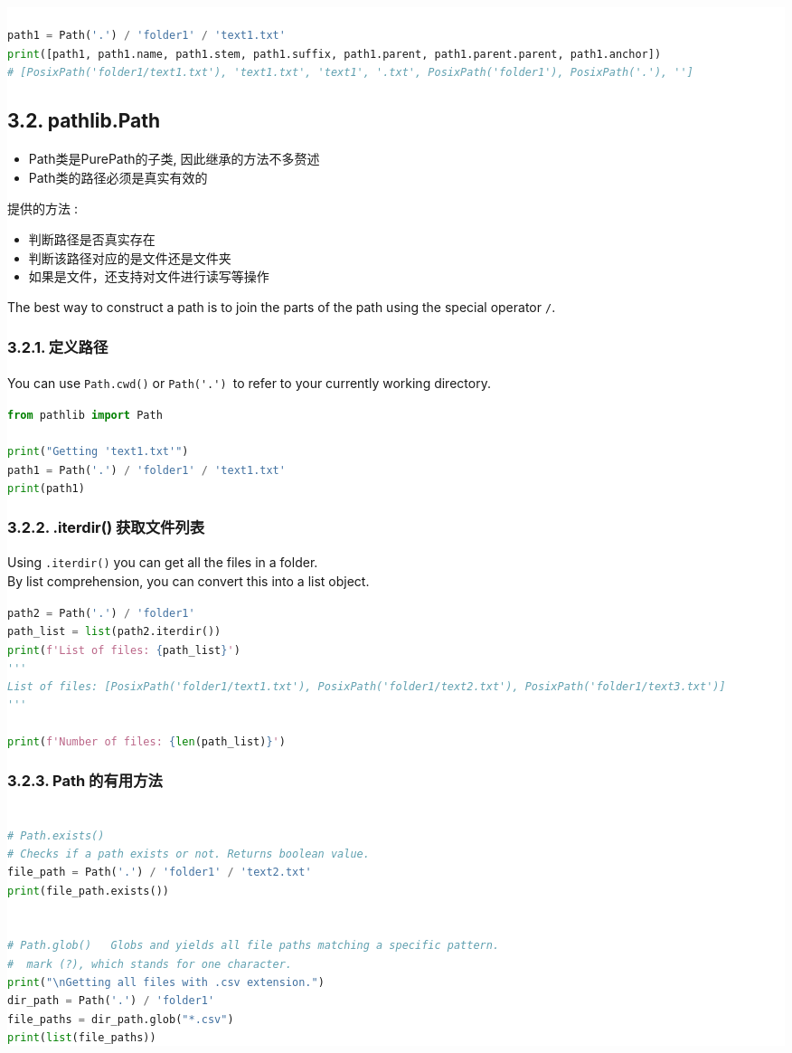 ```py

path1 = Path('.') / 'folder1' / 'text1.txt'
print([path1, path1.name, path1.stem, path1.suffix, path1.parent, path1.parent.parent, path1.anchor])
# [PosixPath('folder1/text1.txt'), 'text1.txt', 'text1', '.txt', PosixPath('folder1'), PosixPath('.'), '']
```
## 3.2. pathlib.Path

* Path类是PurePath的子类, 因此继承的方法不多赘述
* Path类的路径必须是真实有效的

提供的方法 :
* 判断路径是否真实存在
* 判断该路径对应的是文件还是文件夹
* 如果是文件，还支持对文件进行读写等操作

The best way to construct a path is to join the parts of the path using the special operator `/`.


### 3.2.1. 定义路径

You can use `Path.cwd()` or `Path('.') `to refer to your currently working directory.
```py
from pathlib import Path

print("Getting 'text1.txt'")
path1 = Path('.') / 'folder1' / 'text1.txt'
print(path1)

```

### 3.2.2. .iterdir() 获取文件列表

Using `.iterdir()` you can get all the files in a folder.   
By list comprehension, you can convert this into a list object.  

```py
path2 = Path('.') / 'folder1'
path_list = list(path2.iterdir())
print(f'List of files: {path_list}')
'''
List of files: [PosixPath('folder1/text1.txt'), PosixPath('folder1/text2.txt'), PosixPath('folder1/text3.txt')]
'''

print(f'Number of files: {len(path_list)}')

```

### 3.2.3. Path 的有用方法

```py

# Path.exists()
# Checks if a path exists or not. Returns boolean value.
file_path = Path('.') / 'folder1' / 'text2.txt'
print(file_path.exists())


# Path.glob()   Globs and yields all file paths matching a specific pattern. 
#  mark (?), which stands for one character.
print("\nGetting all files with .csv extension.")
dir_path = Path('.') / 'folder1'
file_paths = dir_path.glob("*.csv")
print(list(file_paths))
```